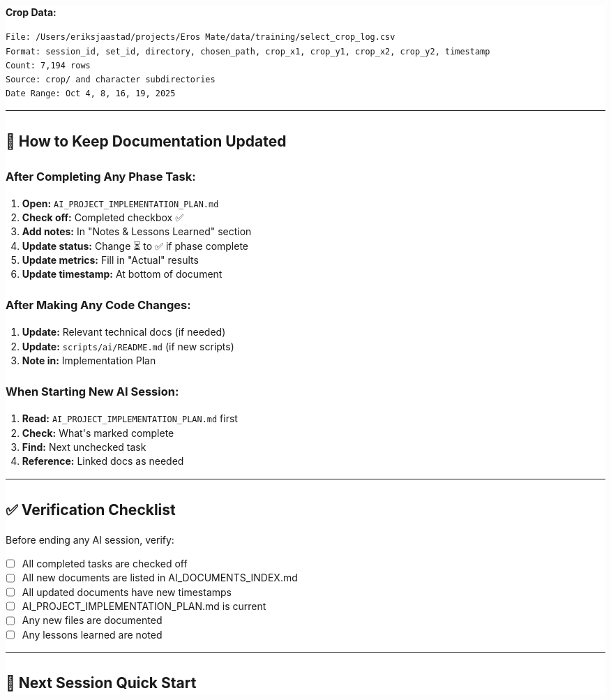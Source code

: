 **Crop Data:**
```
File: /Users/eriksjaastad/projects/Eros Mate/data/training/select_crop_log.csv
Format: session_id, set_id, directory, chosen_path, crop_x1, crop_y1, crop_x2, crop_y2, timestamp
Count: 7,194 rows
Source: crop/ and character subdirectories
Date Range: Oct 4, 8, 16, 19, 2025
```

---

## 🔄 How to Keep Documentation Updated

### After Completing Any Phase Task:

1. **Open:** `AI_PROJECT_IMPLEMENTATION_PLAN.md`
2. **Check off:** Completed checkbox ✅
3. **Add notes:** In "Notes & Lessons Learned" section
4. **Update status:** Change ⏳ to ✅ if phase complete
5. **Update metrics:** Fill in "Actual" results
6. **Update timestamp:** At bottom of document

### After Making Any Code Changes:

1. **Update:** Relevant technical docs (if needed)
2. **Update:** `scripts/ai/README.md` (if new scripts)
3. **Note in:** Implementation Plan

### When Starting New AI Session:

1. **Read:** `AI_PROJECT_IMPLEMENTATION_PLAN.md` first
2. **Check:** What's marked complete
3. **Find:** Next unchecked task
4. **Reference:** Linked docs as needed

---

## ✅ Verification Checklist

Before ending any AI session, verify:

- [ ] All completed tasks are checked off
- [ ] All new documents are listed in AI_DOCUMENTS_INDEX.md
- [ ] All updated documents have new timestamps
- [ ] AI_PROJECT_IMPLEMENTATION_PLAN.md is current
- [ ] Any new files are documented
- [ ] Any lessons learned are noted

---

## 🚀 Next Session Quick Start
